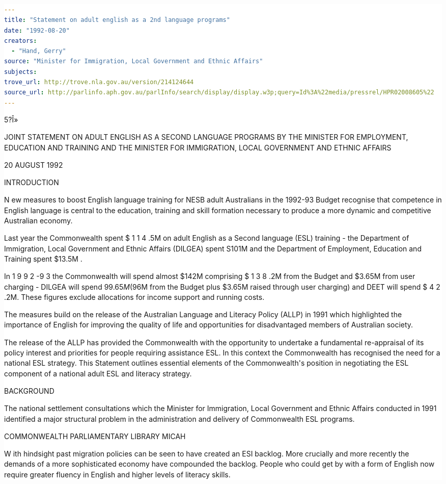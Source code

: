 ```yaml
---
title: "Statement on adult english as a 2nd language programs"
date: "1992-08-20"
creators:
  - "Hand, Gerry"
source: "Minister for Immigration, Local Government and Ethnic Affairs"
subjects:
trove_url: http://trove.nla.gov.au/version/214124644
source_url: http://parlinfo.aph.gov.au/parlInfo/search/display/display.w3p;query=Id%3A%22media/pressrel/HPR02008605%22
---
```


 5?Î»

 JOINT STATEMENT ON ADULT ENGLISH AS A SECOND LANGUAGE  PROGRAMS BY THE MINISTER FOR EMPLOYMENT, EDUCATION AND  TRAINING AND THE MINISTER FOR IMMIGRATION, LOCAL GOVERNMENT AND ETHNIC AFFAIRS

 20 AUGUST 1992

 INTRODUCTION

 N ew  measures to boost English language training for NESB adult Australians  in the 1992-93 Budget recognise that competence in English language is  central to the education, training and skill formation necessary to produce a  more dynamic and competitive Australian economy.

 Last year the Commonwealth spent $ 1 1 4 .5M on adult English as a Second  language (ESL) training - the Department of Immigration, Local Government  and Ethnic Affairs (DILGEA) spent S101M and the Department of  Employment, Education and Training spent $13.5M .

 In 1 9 9 2 -9 3  the Commonwealth will spend almost $142M  comprising  $ 1 3 8 .2M  from the Budget and $3.65M  from user charging - DILGEA will  spend $9 9.6 5M  ($96M  from the Budget plus $3.65M  raised through user  charging) and DEET will spend $ 4 2 .2M. These figures exclude allocations for  income support and running costs.

 The measures build on the release of the Australian Language and Literacy  Policy (ALLP) in 1991 which highlighted the importance of English for  improving the quality of life and opportunities for disadvantaged members of  Australian society.

 The release of the ALLP has provided the Commonwealth with the  opportunity to undertake a fundamental re-appraisal of its policy interest and  priorities for people requiring assistance ESL. In this context the  Commonwealth has recognised the need for a national ESL strategy. This  Statement outlines essential elements of the Commonwealth's position in  negotiating the ESL component of a national adult ESL and literacy strategy.

 BACKGROUND

 The national settlement consultations which the Minister for Immigration,  Local Government and Ethnic Affairs conducted in 1991 identified a major  structural problem in the administration and delivery of Commonwealth ESL  programs.

 COMMONWEALTH  PARLIAMENTARY LIBRARY  MICAH

 W ith hindsight past migration policies can be seen to have created an ESI  backlog. More crucially and more recently the demands of a more  sophisticated economy have compounded the backlog. People who could get  by with a form of English now require greater fluency in English and higher  levels of literacy skills.
